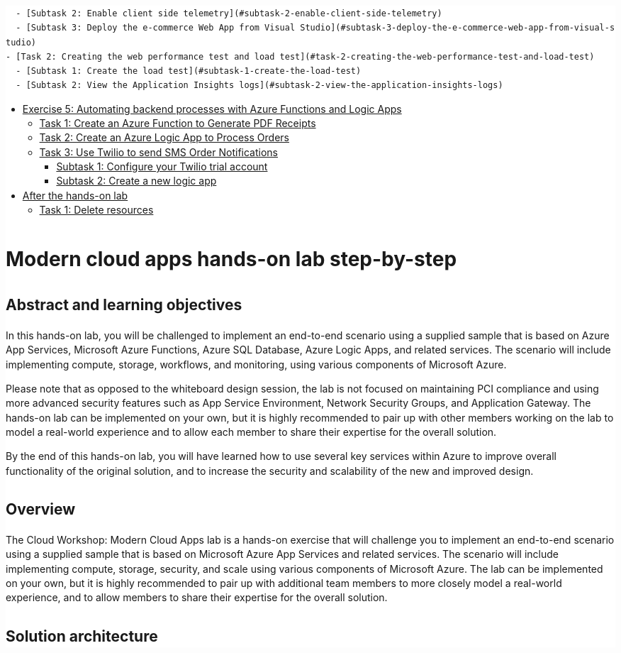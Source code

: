       - [Subtask 2: Enable client side telemetry](#subtask-2-enable-client-side-telemetry)
      - [Subtask 3: Deploy the e-commerce Web App from Visual Studio](#subtask-3-deploy-the-e-commerce-web-app-from-visual-studio)
    - [Task 2: Creating the web performance test and load test](#task-2-creating-the-web-performance-test-and-load-test)
      - [Subtask 1: Create the load test](#subtask-1-create-the-load-test)
      - [Subtask 2: View the Application Insights logs](#subtask-2-view-the-application-insights-logs)
  - [Exercise 5: Automating backend processes with Azure Functions and Logic Apps](#exercise-5-automating-backend-processes-with-azure-functions-and-logic-apps)
    - [Task 1: Create an Azure Function to Generate PDF Receipts](#task-1-create-an-azure-function-to-generate-pdf-receipts)
    - [Task 2: Create an Azure Logic App to Process Orders](#task-2-create-an-azure-logic-app-to-process-orders)
    - [Task 3: Use Twilio to send SMS Order Notifications](#task-3-use-twilio-to-send-sms-order-notifications)
      - [Subtask 1: Configure your Twilio trial account](#subtask-1-configure-your-twilio-trial-account)
      - [Subtask 2: Create a new logic app](#subtask-2-create-a-new-logic-app)
  - [After the hands-on lab](#after-the-hands-on-lab)
    - [Task 1: Delete resources](#task-1-delete-resources)



# Modern cloud apps hands-on lab step-by-step

## Abstract and learning objectives

In this hands-on lab, you will be challenged to implement an end-to-end scenario using a supplied sample that is based on Azure App Services, Microsoft Azure Functions, Azure SQL Database, Azure Logic Apps, and related services. The scenario will include implementing compute, storage, workflows, and monitoring, using various components of Microsoft Azure.

Please note that as opposed to the whiteboard design session, the lab is not focused on maintaining PCI compliance and using more advanced security features such as App Service Environment, Network Security Groups, and Application Gateway. The hands-on lab can be implemented on your own, but it is highly recommended to pair up with other members working on the lab to model a real-world experience and to allow each member to share their expertise for the overall solution.

By the end of this hands-on lab, you will have learned how to use several key services within Azure to improve overall functionality of the original solution, and to increase the security and scalability of the new and improved design.

## Overview

The Cloud Workshop: Modern Cloud Apps lab is a hands-on exercise that will challenge you to implement an end-to-end scenario using a supplied sample that is based on Microsoft Azure App Services and related services. The scenario will include implementing compute, storage, security, and scale using various components of Microsoft Azure. The lab can be implemented on your own, but it is highly recommended to pair up with additional team members to more closely model a real-world experience, and to allow members to share their expertise for the overall solution.

## Solution architecture
